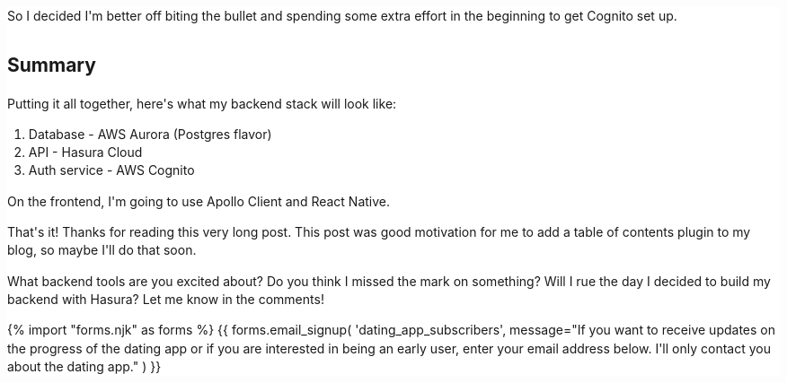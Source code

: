 So I decided I'm better off biting the bullet and spending some extra effort in the beginning
to get Cognito set up.

## Summary

Putting it all together, here's what my backend stack will look like:

1. Database - AWS Aurora (Postgres flavor)
1. API - Hasura Cloud
1. Auth service - AWS Cognito

On the frontend, I'm going to use Apollo Client and React Native.

That's it! Thanks for reading this very long post. This post was good motivation
for me to add a table of contents plugin to my blog, so maybe I'll do that soon.

What backend tools are you excited about? Do you think I missed the mark on something?
Will I rue the day I decided to build my backend with Hasura? Let me know in the comments!

{% import "forms.njk" as forms %}
{{ 
    forms.email_signup(
        'dating_app_subscribers',
        message="If you want to receive updates on the progress of the dating app or if you are interested in being an early user, enter your email address below. I'll only contact you about the dating app."
    )
}}
